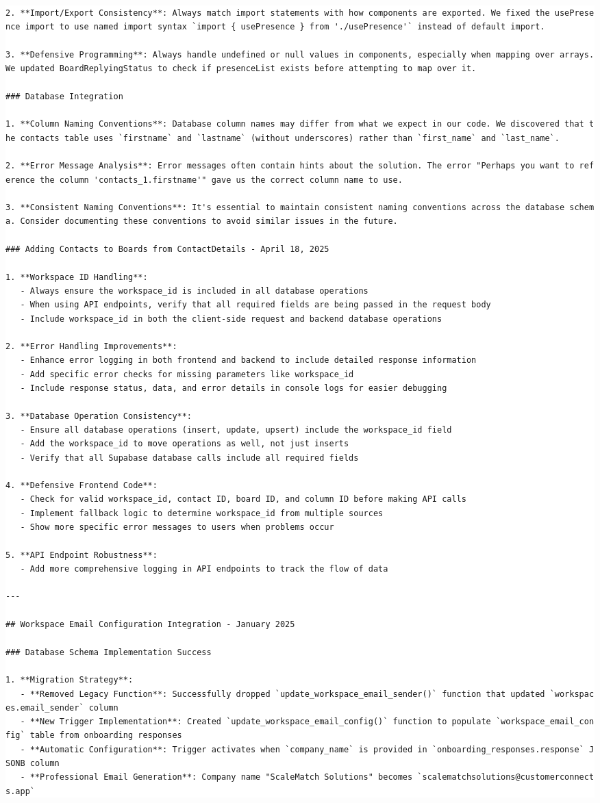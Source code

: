 ```
2. **Import/Export Consistency**: Always match import statements with how components are exported. We fixed the usePresence import to use named import syntax `import { usePresence } from './usePresence'` instead of default import.

3. **Defensive Programming**: Always handle undefined or null values in components, especially when mapping over arrays. We updated BoardReplyingStatus to check if presenceList exists before attempting to map over it.

### Database Integration

1. **Column Naming Conventions**: Database column names may differ from what we expect in our code. We discovered that the contacts table uses `firstname` and `lastname` (without underscores) rather than `first_name` and `last_name`.

2. **Error Message Analysis**: Error messages often contain hints about the solution. The error "Perhaps you want to reference the column 'contacts_1.firstname'" gave us the correct column name to use.

3. **Consistent Naming Conventions**: It's essential to maintain consistent naming conventions across the database schema. Consider documenting these conventions to avoid similar issues in the future.

### Adding Contacts to Boards from ContactDetails - April 18, 2025

1. **Workspace ID Handling**:
   - Always ensure the workspace_id is included in all database operations
   - When using API endpoints, verify that all required fields are being passed in the request body
   - Include workspace_id in both the client-side request and backend database operations

2. **Error Handling Improvements**:
   - Enhance error logging in both frontend and backend to include detailed response information
   - Add specific error checks for missing parameters like workspace_id
   - Include response status, data, and error details in console logs for easier debugging

3. **Database Operation Consistency**:
   - Ensure all database operations (insert, update, upsert) include the workspace_id field
   - Add the workspace_id to move operations as well, not just inserts
   - Verify that all Supabase database calls include all required fields

4. **Defensive Frontend Code**:
   - Check for valid workspace_id, contact ID, board ID, and column ID before making API calls
   - Implement fallback logic to determine workspace_id from multiple sources
   - Show more specific error messages to users when problems occur

5. **API Endpoint Robustness**:
   - Add more comprehensive logging in API endpoints to track the flow of data

---

## Workspace Email Configuration Integration - January 2025

### Database Schema Implementation Success

1. **Migration Strategy**:
   - **Removed Legacy Function**: Successfully dropped `update_workspace_email_sender()` function that updated `workspaces.email_sender` column
   - **New Trigger Implementation**: Created `update_workspace_email_config()` function to populate `workspace_email_config` table from onboarding responses
   - **Automatic Configuration**: Trigger activates when `company_name` is provided in `onboarding_responses.response` JSONB column
   - **Professional Email Generation**: Company name "ScaleMatch Solutions" becomes `scalematchsolutions@customerconnects.app`
```